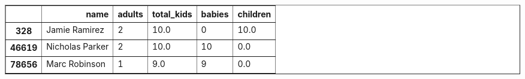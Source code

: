 


<div>
<style scoped>
    .dataframe tbody tr th:only-of-type {
        vertical-align: middle;
    }

    .dataframe tbody tr th {
        vertical-align: top;
    }

    .dataframe thead th {
        text-align: right;
    }
</style>
<table border="1" class="dataframe">
  <thead>
    <tr style="text-align: right;">
      <th></th>
      <th>name</th>
      <th>adults</th>
      <th>total_kids</th>
      <th>babies</th>
      <th>children</th>
    </tr>
  </thead>
  <tbody>
    <tr>
      <th>328</th>
      <td>Jamie Ramirez</td>
      <td>2</td>
      <td>10.0</td>
      <td>0</td>
      <td>10.0</td>
    </tr>
    <tr>
      <th>46619</th>
      <td>Nicholas Parker</td>
      <td>2</td>
      <td>10.0</td>
      <td>10</td>
      <td>0.0</td>
    </tr>
    <tr>
      <th>78656</th>
      <td>Marc Robinson</td>
      <td>1</td>
      <td>9.0</td>
      <td>9</td>
      <td>0.0</td>
    </tr>
  </tbody>
</table>
</div>
